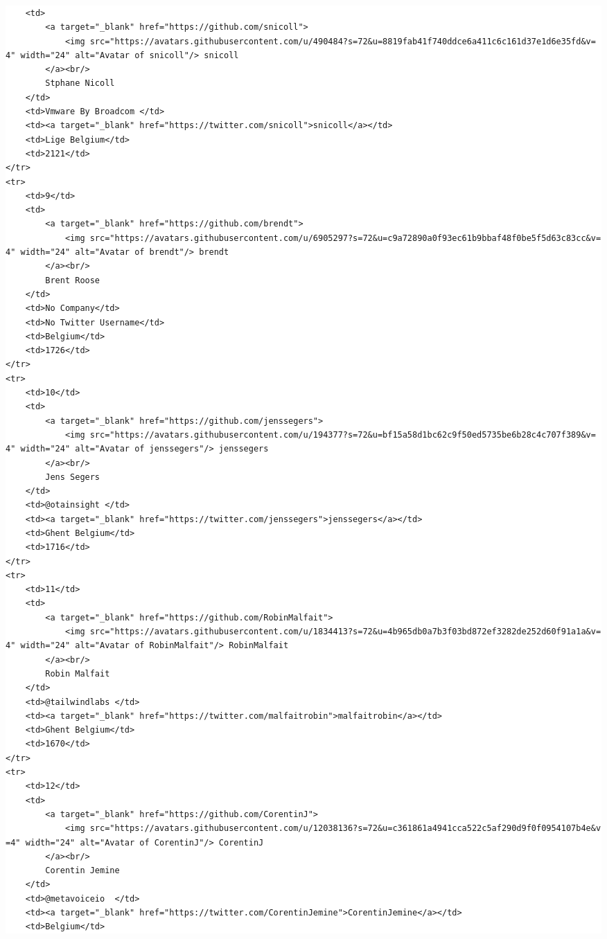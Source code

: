 		<td>
			<a target="_blank" href="https://github.com/snicoll">
				<img src="https://avatars.githubusercontent.com/u/490484?s=72&u=8819fab41f740ddce6a411c6c161d37e1d6e35fd&v=4" width="24" alt="Avatar of snicoll"/> snicoll
			</a><br/>
			Stphane Nicoll
		</td>
		<td>Vmware By Broadcom </td>
		<td><a target="_blank" href="https://twitter.com/snicoll">snicoll</a></td>
		<td>Lige Belgium</td>
		<td>2121</td>
	</tr>
	<tr>
		<td>9</td>
		<td>
			<a target="_blank" href="https://github.com/brendt">
				<img src="https://avatars.githubusercontent.com/u/6905297?s=72&u=c9a72890a0f93ec61b9bbaf48f0be5f5d63c83cc&v=4" width="24" alt="Avatar of brendt"/> brendt
			</a><br/>
			Brent Roose
		</td>
		<td>No Company</td>
		<td>No Twitter Username</td>
		<td>Belgium</td>
		<td>1726</td>
	</tr>
	<tr>
		<td>10</td>
		<td>
			<a target="_blank" href="https://github.com/jenssegers">
				<img src="https://avatars.githubusercontent.com/u/194377?s=72&u=bf15a58d1bc62c9f50ed5735be6b28c4c707f389&v=4" width="24" alt="Avatar of jenssegers"/> jenssegers
			</a><br/>
			Jens Segers
		</td>
		<td>@otainsight </td>
		<td><a target="_blank" href="https://twitter.com/jenssegers">jenssegers</a></td>
		<td>Ghent Belgium</td>
		<td>1716</td>
	</tr>
	<tr>
		<td>11</td>
		<td>
			<a target="_blank" href="https://github.com/RobinMalfait">
				<img src="https://avatars.githubusercontent.com/u/1834413?s=72&u=4b965db0a7b3f03bd872ef3282de252d60f91a1a&v=4" width="24" alt="Avatar of RobinMalfait"/> RobinMalfait
			</a><br/>
			Robin Malfait
		</td>
		<td>@tailwindlabs </td>
		<td><a target="_blank" href="https://twitter.com/malfaitrobin">malfaitrobin</a></td>
		<td>Ghent Belgium</td>
		<td>1670</td>
	</tr>
	<tr>
		<td>12</td>
		<td>
			<a target="_blank" href="https://github.com/CorentinJ">
				<img src="https://avatars.githubusercontent.com/u/12038136?s=72&u=c361861a4941cca522c5af290d9f0f0954107b4e&v=4" width="24" alt="Avatar of CorentinJ"/> CorentinJ
			</a><br/>
			Corentin Jemine
		</td>
		<td>@metavoiceio  </td>
		<td><a target="_blank" href="https://twitter.com/CorentinJemine">CorentinJemine</a></td>
		<td>Belgium</td>